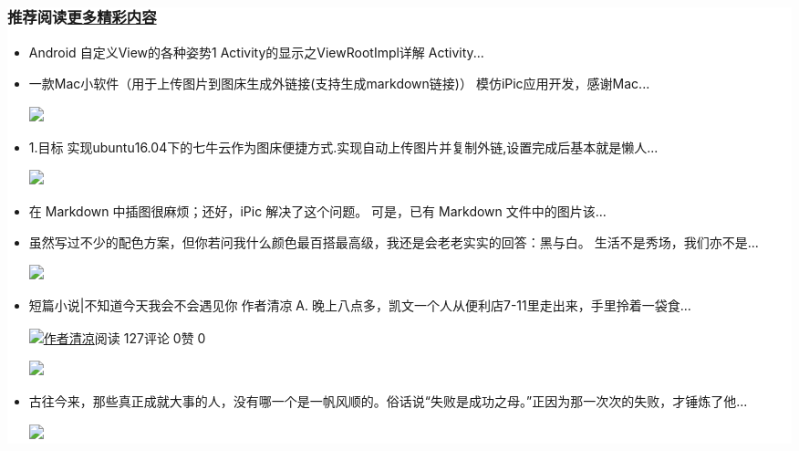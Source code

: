 ### 推荐阅读[更多精彩内容](https://www.jianshu.com/)

-   Android 自定义View的各种姿势1 Activity的显示之ViewRootImpl详解 Activity...
    
-   一款Mac小软件（用于上传图片到图床生成外链接(支持生成markdown链接)） 模仿iPic应用开发，感谢Mac...
    
    [![](https://upload-images.jianshu.io/upload_images/1282350-c93174ce3104a5b4.jpg?imageMogr2/auto-orient/strip|imageView2/1/w/300/h/240/format/jpg)](https://www.jianshu.com/p/66d453d99c71)

-   1.目标 实现ubuntu16.04下的七牛云作为图床便捷方式.实现自动上传图片并复制外链,设置完成后基本就是懒人...
    
    [![](https://upload-images.jianshu.io/upload_images/3454042-533b6b49eb29a26c.png?imageMogr2/auto-orient/strip|imageView2/1/w/300/h/240/format/png)](https://www.jianshu.com/p/893cdde74577)
-   在 Markdown 中插图很麻烦；还好，iPic 解决了这个问题。 可是，已有 Markdown 文件中的图片该...
    
-   虽然写过不少的配色方案，但你若问我什么颜色最百搭最高级，我还是会老老实实的回答：黑与白。 生活不是秀场，我们亦不是...
    
    [![](https://upload-images.jianshu.io/upload_images/4788228-07426f4d1fb1c0c1.jpg?imageMogr2/auto-orient/strip|imageView2/1/w/300/h/240/format/jpg)](https://www.jianshu.com/p/7fd4ea89762b)
-   短篇小说|不知道今天我会不会遇见你 作者清凉 A. 晚上八点多，凯文一个人从便利店7-11里走出来，手里拎着一袋食...
    
    [![](https://cdn2.jianshu.io/assets/default_avatar/4-3397163ecdb3855a0a4139c34a695885.jpg)作者清凉](https://www.jianshu.com/u/576318100b8e)阅读 127评论 0赞 0
    
    [![](https://upload-images.jianshu.io/upload_images/560061-acc131dde6bd7fc2.jpg?imageMogr2/auto-orient/strip|imageView2/1/w/300/h/240/format/jpg)](https://www.jianshu.com/p/978ef9ed5e07)

-   古往今来，那些真正成就大事的人，没有哪一个是一帆风顺的。俗话说“失败是成功之母。”正因为那一次次的失败，才锤炼了他...
    
    [![](https://upload-images.jianshu.io/upload_images/3937045-08ff5f0befa1d77e.JPG?imageMogr2/auto-orient/strip|imageView2/1/w/300/h/240/format/jpg)](https://www.jianshu.com/p/9b802d441fde)
